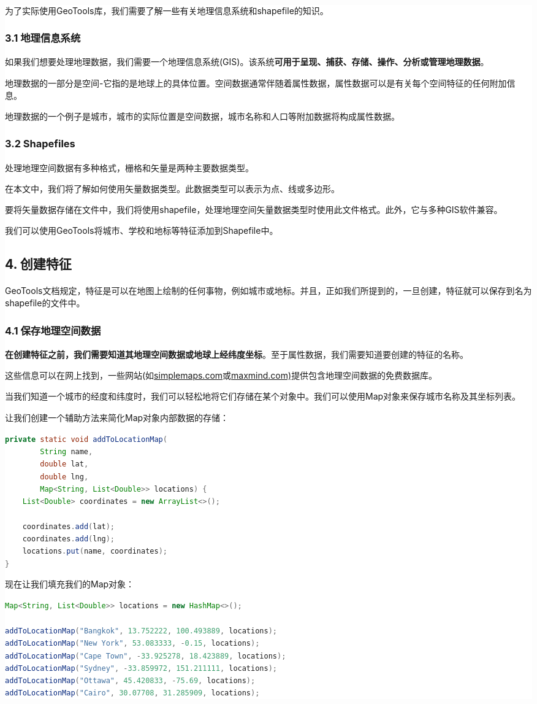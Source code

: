 为了实际使用GeoTools库，我们需要了解一些有关地理信息系统和shapefile的知识。

### 3.1 地理信息系统

如果我们想要处理地理数据，我们需要一个地理信息系统(GIS)。该系统**可用于呈现、捕获、存储、操作、分析或管理地理数据**。

地理数据的一部分是空间-它指的是地球上的具体位置。空间数据通常伴随着属性数据，属性数据可以是有关每个空间特征的任何附加信息。

地理数据的一个例子是城市，城市的实际位置是空间数据，城市名称和人口等附加数据将构成属性数据。

### 3.2 Shapefiles

处理地理空间数据有多种格式，栅格和矢量是两种主要数据类型。

在本文中，我们将了解如何使用矢量数据类型。此数据类型可以表示为点、线或多边形。

要将矢量数据存储在文件中，我们将使用shapefile，处理地理空间矢量数据类型时使用此文件格式。此外，它与多种GIS软件兼容。

我们可以使用GeoTools将城市、学校和地标等特征添加到Shapefile中。

## 4. 创建特征

GeoTools文档规定，特征是可以在地图上绘制的任何事物，例如城市或地标。并且，正如我们所提到的，一旦创建，特征就可以保存到名为shapefile的文件中。

### 4.1 保存地理空间数据

**在创建特征之前，我们需要知道其地理空间数据或地球上经纬度坐标**。至于属性数据，我们需要知道要创建的特征的名称。

这些信息可以在网上找到，一些网站(如[simplemaps.com](http://simplemaps.com/data/world-cities)或[maxmind.com)](https://dev.maxmind.com/geoip/geoip2/geolite2/)提供包含地理空间数据的免费数据库。

当我们知道一个城市的经度和纬度时，我们可以轻松地将它们存储在某个对象中。我们可以使用Map对象来保存城市名称及其坐标列表。

让我们创建一个辅助方法来简化Map对象内部数据的存储：

```java
private static void addToLocationMap(
        String name,
        double lat,
        double lng,
        Map<String, List<Double>> locations) {
    List<Double> coordinates = new ArrayList<>();

    coordinates.add(lat);
    coordinates.add(lng);
    locations.put(name, coordinates);
}
```

现在让我们填充我们的Map对象：

```java
Map<String, List<Double>> locations = new HashMap<>();

addToLocationMap("Bangkok", 13.752222, 100.493889, locations);
addToLocationMap("New York", 53.083333, -0.15, locations);
addToLocationMap("Cape Town", -33.925278, 18.423889, locations);
addToLocationMap("Sydney", -33.859972, 151.211111, locations);
addToLocationMap("Ottawa", 45.420833, -75.69, locations);
addToLocationMap("Cairo", 30.07708, 31.285909, locations);
```
